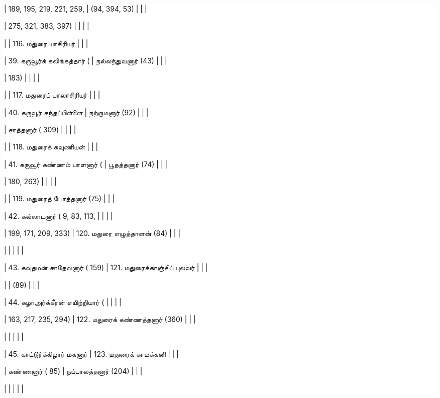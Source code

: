 | 189, 195, 219, 221, 259,    | (94, 394, 53)               |   |   |

| 275, 321, 383, 397)         |                             |   |   |

|                             | 116\. மதுரை யாசிரியர்        |   |   |

| 39\. கருவூர்க் கலிங்கத்தார் (    | நல்லந்துவனார் (43)             |   |   |

| 183)                        |                             |   |   |

|                             | 117\. மதுரைப் பாலாசிரியர்     |   |   |

| 40\. கருவூர் கந்தப்பிள்ளை       | நற்றாமனார் (92)               |   |   |

| சாத்தனார் ( 309)              |                             |   |   |

|                             | 118\. மதுரைக் கவுணியன்        |   |   |

| 41\. கருவூர் கண்ணம் பாளனார் (   | பூதத்தனார் (74)               |   |   |

| 180, 263)                   |                             |   |   |

|                             | 119\. மதுரைத் போத்தனார் (75)   |   |   |

| 42\. கல்லாடனார் ( 9, 83, 113, |                             |   |   |

| 199, 171, 209, 333)         | 120\. மதுரை எழுத்தாளன் (84)   |   |   |

|                             |                             |   |   |

| 43\. கவுதமன் சாதேவனார் ( 159) | 121\. மதுரைக்காஞ்சிப் புலவர்    |   |   |

|                             | (89)                        |   |   |

| 44\. கழாஅர்க்கீரன் எயிற்றியார் (  |                             |   |   |

| 163, 217, 235, 294)         | 122\. மதுரைக் கண்ணத்தனார் (360) |   |   |

|                             |                             |   |   |

| 45\. காட்டூர்க்கிழார் மகனார்     | 123\. மதுரைக் காமக்கனி        |   |   |

| கண்ணனார் ( 85)                | நப்பாலத்தனார் (204)            |   |   |

|                             |                             |   |   |
